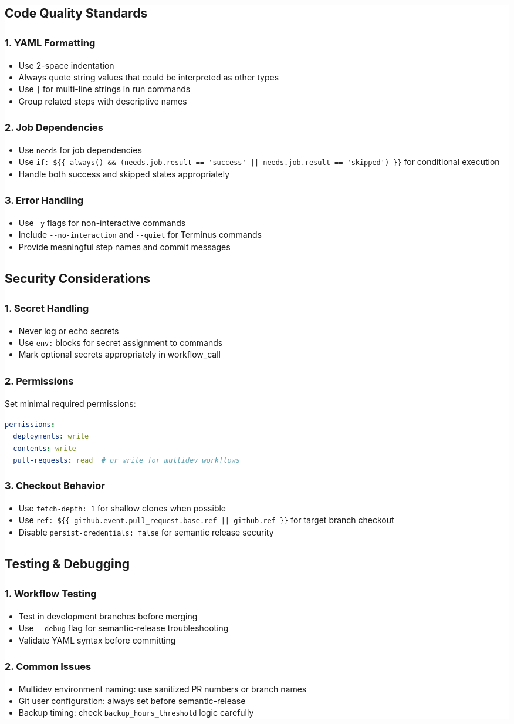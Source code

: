 ## Code Quality Standards

### 1. YAML Formatting
- Use 2-space indentation
- Always quote string values that could be interpreted as other types
- Use `|` for multi-line strings in run commands
- Group related steps with descriptive names

### 2. Job Dependencies
- Use `needs` for job dependencies
- Use `if: ${{ always() && (needs.job.result == 'success' || needs.job.result == 'skipped') }}` for conditional execution
- Handle both success and skipped states appropriately

### 3. Error Handling
- Use `-y` flags for non-interactive commands
- Include `--no-interaction` and `--quiet` for Terminus commands
- Provide meaningful step names and commit messages

## Security Considerations

### 1. Secret Handling
- Never log or echo secrets
- Use `env:` blocks for secret assignment to commands
- Mark optional secrets appropriately in workflow_call

### 2. Permissions
Set minimal required permissions:
```yaml
permissions:
  deployments: write
  contents: write
  pull-requests: read  # or write for multidev workflows
```

### 3. Checkout Behavior
- Use `fetch-depth: 1` for shallow clones when possible
- Use `ref: ${{ github.event.pull_request.base.ref || github.ref }}` for target branch checkout
- Disable `persist-credentials: false` for semantic release security

## Testing & Debugging

### 1. Workflow Testing
- Test in development branches before merging
- Use `--debug` flag for semantic-release troubleshooting
- Validate YAML syntax before committing

### 2. Common Issues
- Multidev environment naming: use sanitized PR numbers or branch names
- Git user configuration: always set before semantic-release
- Backup timing: check `backup_hours_threshold` logic carefully
